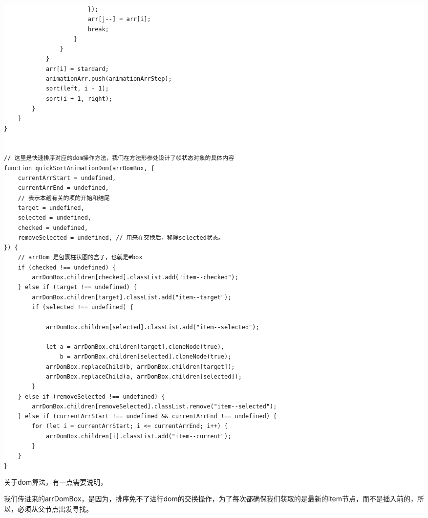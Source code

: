 ```
						});
						arr[j--] = arr[i];
						break;
					}
				}
			}
			arr[i] = stardard;
			animationArr.push(animationArrStep);
			sort(left, i - 1);
			sort(i + 1, right);
		}
	}
}


// 这里是快速排序对应的dom操作方法，我们在方法形参处设计了帧状态对象的具体内容
function quickSortAnimationDom(arrDomBox, {
	currentArrStart = undefined,
	currentArrEnd = undefined,
	// 表示本趟有关的项的开始和结尾
	target = undefined,
	selected = undefined,
	checked = undefined,
	removeSelected = undefined, // 用来在交换后，移除selected状态。
}) {
	// arrDom 是包裹柱状图的盒子，也就是#box
	if (checked !== undefined) {
		arrDomBox.children[checked].classList.add("item--checked");
	} else if (target !== undefined) {
		arrDomBox.children[target].classList.add("item--target");
		if (selected !== undefined) {

			arrDomBox.children[selected].classList.add("item--selected");

			let a = arrDomBox.children[target].cloneNode(true),
				b = arrDomBox.children[selected].cloneNode(true);
			arrDomBox.replaceChild(b, arrDomBox.children[target]);
			arrDomBox.replaceChild(a, arrDomBox.children[selected]);
		}
	} else if (removeSelected !== undefined) {
		arrDomBox.children[removeSelected].classList.remove("item--selected");
	} else if (currentArrStart !== undefined && currentArrEnd !== undefined) {
		for (let i = currentArrStart; i <= currentArrEnd; i++) {
			arrDomBox.children[i].classList.add("item--current");
		}
	}
}
```
关于dom算法，有一点需要说明，

我们传进来的arrDomBox，是因为，排序免不了进行dom的交换操作，为了每次都确保我们获取的是最新的item节点，而不是插入前的，所以，必须从父节点出发寻找。
